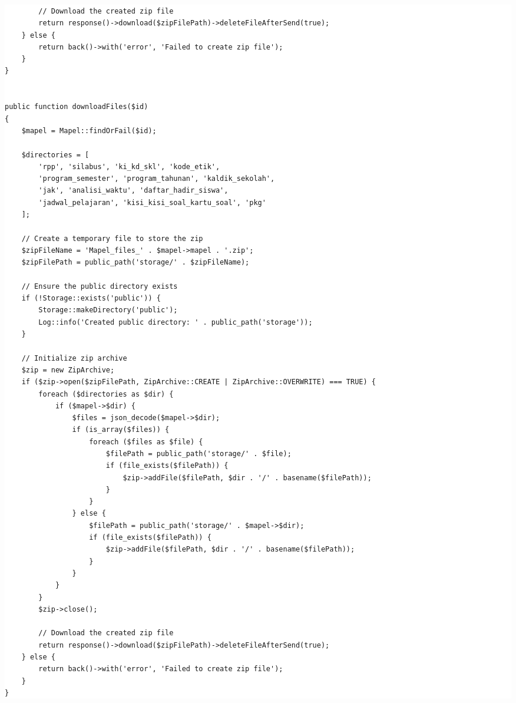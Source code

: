             // Download the created zip file
            return response()->download($zipFilePath)->deleteFileAfterSend(true);
        } else {
            return back()->with('error', 'Failed to create zip file');
        }
    }


    public function downloadFiles($id)
    {
        $mapel = Mapel::findOrFail($id);

        $directories = [
            'rpp', 'silabus', 'ki_kd_skl', 'kode_etik',
            'program_semester', 'program_tahunan', 'kaldik_sekolah',
            'jak', 'analisi_waktu', 'daftar_hadir_siswa',
            'jadwal_pelajaran', 'kisi_kisi_soal_kartu_soal', 'pkg'
        ];

        // Create a temporary file to store the zip
        $zipFileName = 'Mapel_files_' . $mapel->mapel . '.zip';
        $zipFilePath = public_path('storage/' . $zipFileName);

        // Ensure the public directory exists
        if (!Storage::exists('public')) {
            Storage::makeDirectory('public');
            Log::info('Created public directory: ' . public_path('storage'));
        }

        // Initialize zip archive
        $zip = new ZipArchive;
        if ($zip->open($zipFilePath, ZipArchive::CREATE | ZipArchive::OVERWRITE) === TRUE) {
            foreach ($directories as $dir) {
                if ($mapel->$dir) {
                    $files = json_decode($mapel->$dir);
                    if (is_array($files)) {
                        foreach ($files as $file) {
                            $filePath = public_path('storage/' . $file);
                            if (file_exists($filePath)) {
                                $zip->addFile($filePath, $dir . '/' . basename($filePath));
                            }
                        }
                    } else {
                        $filePath = public_path('storage/' . $mapel->$dir);
                        if (file_exists($filePath)) {
                            $zip->addFile($filePath, $dir . '/' . basename($filePath));
                        }
                    }
                }
            }
            $zip->close();

            // Download the created zip file
            return response()->download($zipFilePath)->deleteFileAfterSend(true);
        } else {
            return back()->with('error', 'Failed to create zip file');
        }
    }
